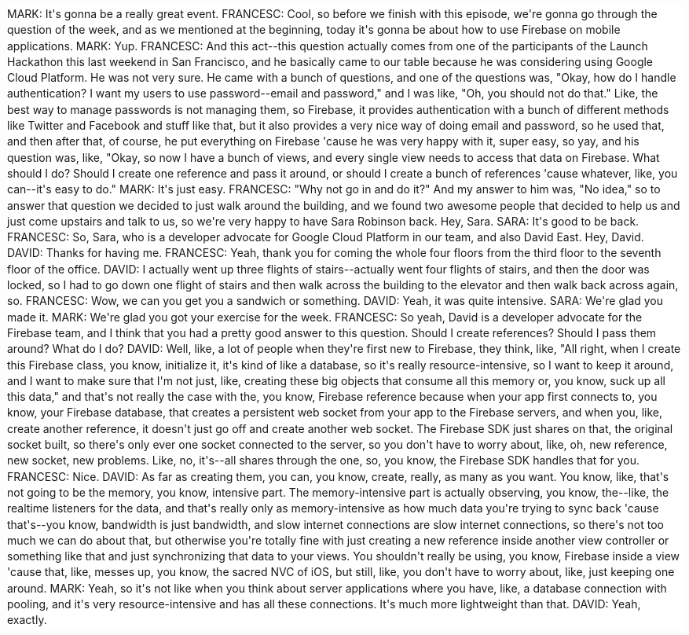 MARK: It's gonna be a really great event.
FRANCESC: Cool, so before we finish with this episode, we're gonna go through the question of the week, and as we mentioned at the beginning, today it's gonna be about how to use Firebase on mobile applications.
MARK: Yup.
FRANCESC: And this act--this question actually comes from one of the participants of the Launch Hackathon this last weekend in San Francisco, and he basically came to our table because he was considering using Google Cloud Platform. He was not very sure. He came with a bunch of questions, and one of the questions was, "Okay, how do I handle authentication? I want my users to use password--email and password," and I was like, "Oh, you should not do that." Like, the best way to manage passwords is not managing them, so Firebase, it provides authentication with a bunch of different methods like Twitter and Facebook and stuff like that, but it also provides a very nice way of doing email and password, so he used that, and then after that, of course, he put everything on Firebase 'cause he was very happy with it, super easy, so yay, and his question was, like, "Okay, so now I have a bunch of views, and every single view needs to access that data on Firebase. What should I do? Should I create one reference and pass it around, or should I create a bunch of references 'cause whatever, like, you can--it's easy to do."
MARK: It's just easy.
FRANCESC: "Why not go in and do it?" And my answer to him was, "No idea," so to answer that question we decided to just walk around the building, and we found two awesome people that decided to help us and just come upstairs and talk to us, so we're very happy to have Sara Robinson back. Hey, Sara.
SARA: It's good to be back.
FRANCESC: So, Sara, who is a developer advocate for Google Cloud Platform in our team, and also David East. Hey, David.
DAVID: Thanks for having me.
FRANCESC: Yeah, thank you for coming the whole four floors from the third floor to the seventh floor of the office.
DAVID: I actually went up three flights of stairs--actually went four flights of stairs, and then the door was locked, so I had to go down one flight of stairs and then walk across the building to the elevator and then walk back across again, so.
FRANCESC: Wow, we can you get you a sandwich or something.
DAVID: Yeah, it was quite intensive.
SARA: We're glad you made it.
MARK: We're glad you got your exercise for the week.
FRANCESC: So yeah, David is a developer advocate for the Firebase team, and I think that you had a pretty good answer to this question. Should I create references? Should I pass them around? What do I do?
DAVID: Well, like, a lot of people when they're first new to Firebase, they think, like, "All right, when I create this Firebase class, you know, initialize it, it's kind of like a database, so it's really resource-intensive, so I want to keep it around, and I want to make sure that I'm not just, like, creating these big objects that consume all this memory or, you know, suck up all this data," and that's not really the case with the, you know, Firebase reference because when your app first connects to, you know, your Firebase database, that creates a persistent web socket from your app to the Firebase servers, and when you, like, create another reference, it doesn't just go off and create another web socket. The Firebase SDK just shares on that, the original socket built, so there's only ever one socket connected to the server, so you don't have to worry about, like, oh, new reference, new socket, new problems. Like, no, it's--all shares through the one, so, you know, the Firebase SDK handles that for you.
FRANCESC: Nice.
DAVID: As far as creating them, you can, you know, create, really, as many as you want. You know, like, that's not going to be the memory, you know, intensive part. The memory-intensive part is actually observing, you know, the--like, the realtime listeners for the data, and that's really only as memory-intensive as how much data you're trying to sync back 'cause that's--you know, bandwidth is just bandwidth, and slow internet connections are slow internet connections, so there's not too much we can do about that, but otherwise you're totally fine with just creating a new reference inside another view controller or something like that and just synchronizing that data to your views. You shouldn't really be using, you know, Firebase inside a view 'cause that, like, messes up, you know, the sacred NVC of iOS, but still, like, you don't have to worry about, like, just keeping one around.
MARK: Yeah, so it's not like when you think about server applications where you have, like, a database connection with pooling, and it's very resource-intensive and has all these connections. It's much more lightweight than that.
DAVID: Yeah, exactly.